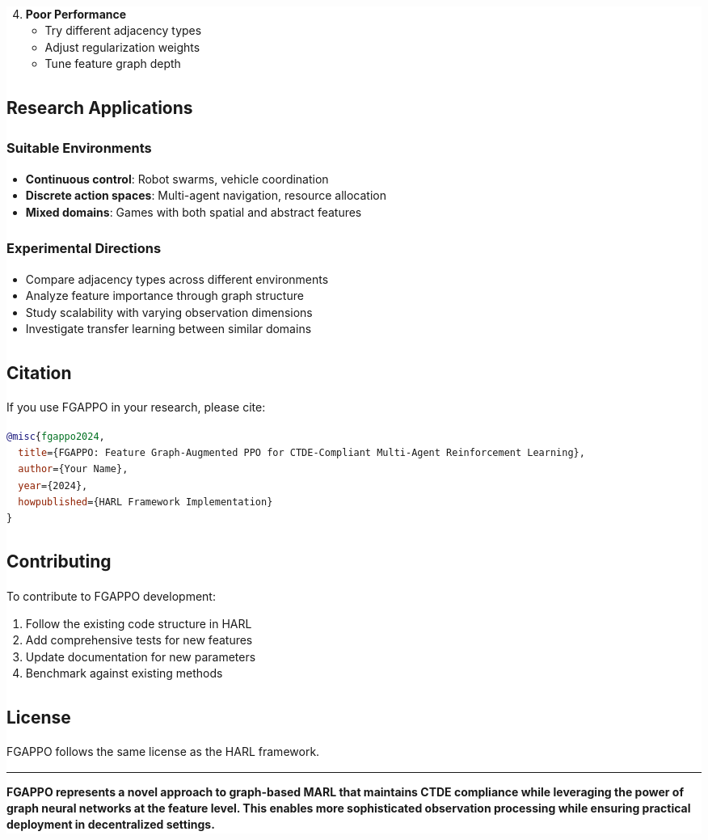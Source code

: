 4. **Poor Performance**
   - Try different adjacency types
   - Adjust regularization weights
   - Tune feature graph depth

## Research Applications

### Suitable Environments
- **Continuous control**: Robot swarms, vehicle coordination
- **Discrete action spaces**: Multi-agent navigation, resource allocation
- **Mixed domains**: Games with both spatial and abstract features

### Experimental Directions
- Compare adjacency types across different environments
- Analyze feature importance through graph structure
- Study scalability with varying observation dimensions
- Investigate transfer learning between similar domains

## Citation

If you use FGAPPO in your research, please cite:

```bibtex
@misc{fgappo2024,
  title={FGAPPO: Feature Graph-Augmented PPO for CTDE-Compliant Multi-Agent Reinforcement Learning},
  author={Your Name},
  year={2024},
  howpublished={HARL Framework Implementation}
}
```

## Contributing

To contribute to FGAPPO development:

1. Follow the existing code structure in HARL
2. Add comprehensive tests for new features
3. Update documentation for new parameters
4. Benchmark against existing methods

## License

FGAPPO follows the same license as the HARL framework.

---

**FGAPPO represents a novel approach to graph-based MARL that maintains CTDE compliance while leveraging the power of graph neural networks at the feature level. This enables more sophisticated observation processing while ensuring practical deployment in decentralized settings.** 